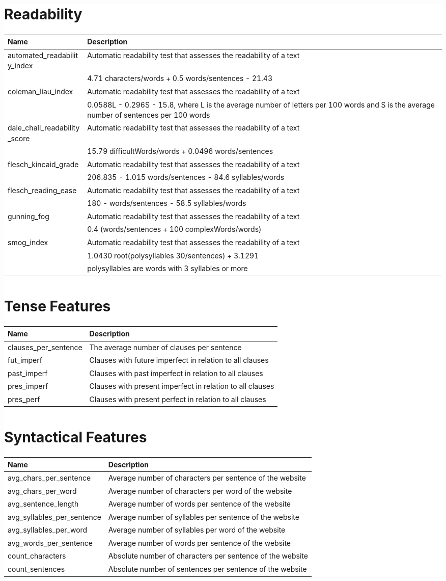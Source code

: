 # Readability

| Name           | Description   |
|:-----------------------------|:--------------|
| automated_readability_index  |Automatic readability test that assesses the readability of a text|
|  |4.71 characters/words + 0.5 words/sentences - 21.43|
| coleman_liau_index           |Automatic readability test that assesses the readability of a text|
|  |0.0588L - 0.296S - 15.8, where L is the average number of letters per 100 words and S is the average number of sentences per 100 words|
| dale_chall_readability_score |Automatic readability test that assesses the readability of a text|
|  |15.79 difficultWords/words + 0.0496 words/sentences|
| flesch_kincaid_grade         |Automatic readability test that assesses the readability of a text|
|  |206.835 - 1.015 words/sentences - 84.6 syllables/words|
| flesch_reading_ease          |Automatic readability test that assesses the readability of a text|
|  |180 - words/sentences - 58.5 syllables/words|
| gunning_fog    |Automatic readability test that assesses the readability of a text|
|  |0.4 (words/sentences + 100 complexWords/words)|
| smog_index     |Automatic readability test that assesses the readability of a text|
|  |1.0430 root(polysyllables 30/sentences) + 3.1291|
|  |polysyllables are words with 3 syllables or more|

# Tense Features

| Name   | Description   |
|:---------------------|:--------------|
| clauses_per_sentence |The average number of clauses per sentence|
| fut_imperf           |Clauses with future imperfect in relation to all clauses|
| past_imperf          |Clauses with past imperfect in relation to all clauses|
| pres_imperf          |Clauses with present imperfect in relation to all clauses|
| pres_perf |Clauses with present perfect in relation to all clauses|

# Syntactical Features

| Name         | Description   |
|:---------------------------|:--------------|
| avg_chars_per_sentence     |Average number of characters per sentence of the website|
| avg_chars_per_word         |Average number of characters per word of the website|
| avg_sentence_length        |Average number of words per sentence of the website|
| avg_syllables_per_sentence |Average number of syllables per sentence of the website|
| avg_syllables_per_word     |Average number of syllables per word of the website|
| avg_words_per_sentence     |Average number of words per sentence of the website|
| count_characters           |Absolute number of characters per sentence of the website|
| count_sentences |Absolute number of sentences per sentence of the website|